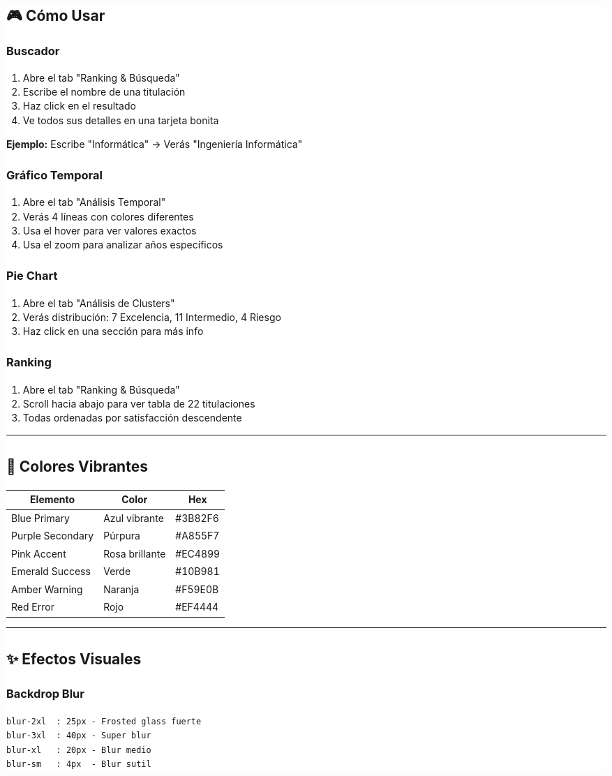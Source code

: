 
## 🎮 Cómo Usar

### Buscador
1. Abre el tab "Ranking & Búsqueda"
2. Escribe el nombre de una titulación
3. Haz click en el resultado
4. Ve todos sus detalles en una tarjeta bonita

**Ejemplo:** Escribe "Informática" → Verás "Ingeniería Informática"

### Gráfico Temporal
1. Abre el tab "Análisis Temporal"
2. Verás 4 líneas con colores diferentes
3. Usa el hover para ver valores exactos
4. Usa el zoom para analizar años específicos

### Pie Chart
1. Abre el tab "Análisis de Clusters"
2. Verás distribución: 7 Excelencia, 11 Intermedio, 4 Riesgo
3. Haz click en una sección para más info

### Ranking
1. Abre el tab "Ranking & Búsqueda"
2. Scroll hacia abajo para ver tabla de 22 titulaciones
3. Todas ordenadas por satisfacción descendente

---

## 🎨 Colores Vibrantes

| Elemento | Color | Hex |
|----------|-------|-----|
| Blue Primary | Azul vibrante | #3B82F6 |
| Purple Secondary | Púrpura | #A855F7 |
| Pink Accent | Rosa brillante | #EC4899 |
| Emerald Success | Verde | #10B981 |
| Amber Warning | Naranja | #F59E0B |
| Red Error | Rojo | #EF4444 |

---

## ✨ Efectos Visuales

### Backdrop Blur
```
blur-2xl  : 25px - Frosted glass fuerte
blur-3xl  : 40px - Super blur
blur-xl   : 20px - Blur medio
blur-sm   : 4px  - Blur sutil
```
